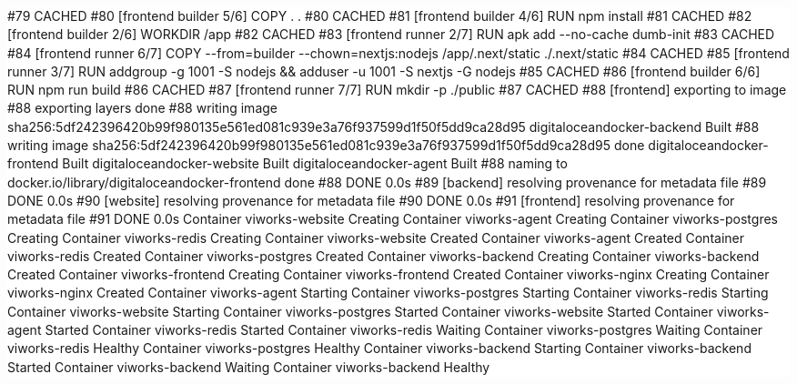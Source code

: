 #79 CACHED
#80 [frontend builder 5/6] COPY . .
#80 CACHED
#81 [frontend builder 4/6] RUN npm install
#81 CACHED
#82 [frontend builder 2/6] WORKDIR /app
#82 CACHED
#83 [frontend runner 2/7] RUN apk add --no-cache dumb-init
#83 CACHED
#84 [frontend runner 6/7] COPY --from=builder --chown=nextjs:nodejs /app/.next/static ./.next/static
#84 CACHED
#85 [frontend runner 3/7] RUN addgroup -g 1001 -S nodejs &&     adduser -u 1001 -S nextjs -G nodejs
#85 CACHED
#86 [frontend builder 6/6] RUN npm run build
#86 CACHED
#87 [frontend runner 7/7] RUN mkdir -p ./public
#87 CACHED
#88 [frontend] exporting to image
#88 exporting layers done
#88 writing image sha256:5df242396420b99f980135e561ed081c939e3a76f937599d1f50f5dd9ca28d95
 digitaloceandocker-backend  Built
#88 writing image sha256:5df242396420b99f980135e561ed081c939e3a76f937599d1f50f5dd9ca28d95 done
 digitaloceandocker-frontend  Built
 digitaloceandocker-website  Built
 digitaloceandocker-agent  Built
#88 naming to docker.io/library/digitaloceandocker-frontend done
#88 DONE 0.0s
#89 [backend] resolving provenance for metadata file
#89 DONE 0.0s
#90 [website] resolving provenance for metadata file
#90 DONE 0.0s
#91 [frontend] resolving provenance for metadata file
#91 DONE 0.0s
 Container viworks-website  Creating
 Container viworks-agent  Creating
 Container viworks-postgres  Creating
 Container viworks-redis  Creating
 Container viworks-website  Created
 Container viworks-agent  Created
 Container viworks-redis  Created
 Container viworks-postgres  Created
 Container viworks-backend  Creating
 Container viworks-backend  Created
 Container viworks-frontend  Creating
 Container viworks-frontend  Created
 Container viworks-nginx  Creating
 Container viworks-nginx  Created
 Container viworks-agent  Starting
 Container viworks-postgres  Starting
 Container viworks-redis  Starting
 Container viworks-website  Starting
 Container viworks-postgres  Started
 Container viworks-website  Started
 Container viworks-agent  Started
 Container viworks-redis  Started
 Container viworks-redis  Waiting
 Container viworks-postgres  Waiting
 Container viworks-redis  Healthy
 Container viworks-postgres  Healthy
 Container viworks-backend  Starting
 Container viworks-backend  Started
 Container viworks-backend  Waiting
 Container viworks-backend  Healthy